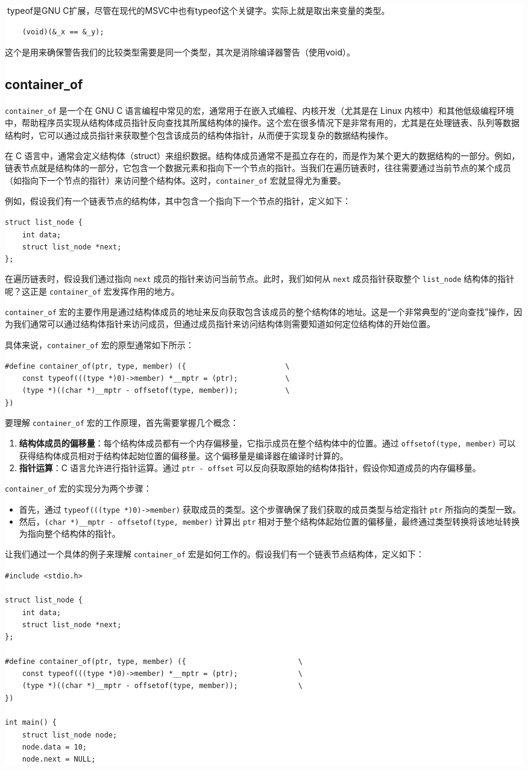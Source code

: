 ​	typeof是GNU C扩展，尽管在现代的MSVC中也有typeof这个关键字。实际上就是取出来变量的类型。

```
	(void)(&_x == &_y);
```

​	这个是用来确保警告我们的比较类型需要是同一个类型，其次是消除编译器警告（使用void）。

## container_of

`container_of` 是一个在 GNU C 语言编程中常见的宏，通常用于在嵌入式编程、内核开发（尤其是在 Linux 内核中）和其他低级编程环境中，帮助程序员实现从结构体成员指针反向查找其所属结构体的操作。这个宏在很多情况下是非常有用的，尤其是在处理链表、队列等数据结构时，它可以通过成员指针来获取整个包含该成员的结构体指针，从而便于实现复杂的数据结构操作。

在 C 语言中，通常会定义结构体（struct）来组织数据。结构体成员通常不是孤立存在的，而是作为某个更大的数据结构的一部分。例如，链表节点就是结构体的一部分，它包含一个数据元素和指向下一个节点的指针。当我们在遍历链表时，往往需要通过当前节点的某个成员（如指向下一个节点的指针）来访问整个结构体。这时，`container_of` 宏就显得尤为重要。

例如，假设我们有一个链表节点的结构体，其中包含一个指向下一个节点的指针，定义如下：

```
struct list_node {
    int data;
    struct list_node *next;
};
```

在遍历链表时，假设我们通过指向 `next` 成员的指针来访问当前节点。此时，我们如何从 `next` 成员指针获取整个 `list_node` 结构体的指针呢？这正是 `container_of` 宏发挥作用的地方。

`container_of` 宏的主要作用是通过结构体成员的地址来反向获取包含该成员的整个结构体的地址。这是一个非常典型的“逆向查找”操作，因为我们通常可以通过结构体指针来访问成员，但通过成员指针来访问结构体则需要知道如何定位结构体的开始位置。

具体来说，`container_of` 宏的原型通常如下所示：

```
#define container_of(ptr, type, member) ({                       \
    const typeof(((type *)0)->member) *__mptr = (ptr);           \
    (type *)((char *)__mptr - offsetof(type, member));           \
})
```

要理解 `container_of` 宏的工作原理，首先需要掌握几个概念：

1. **结构体成员的偏移量**：每个结构体成员都有一个内存偏移量，它指示成员在整个结构体中的位置。通过 `offsetof(type, member)` 可以获得结构体成员相对于结构体起始位置的偏移量。这个偏移量是编译器在编译时计算的。
2. **指针运算**：C 语言允许进行指针运算。通过 `ptr - offset` 可以反向获取原始的结构体指针，假设你知道成员的内存偏移量。

`container_of` 宏的实现分为两个步骤：

- 首先，通过 `typeof(((type *)0)->member)` 获取成员的类型。这个步骤确保了我们获取的成员类型与给定指针 `ptr` 所指向的类型一致。
- 然后，`(char *)__mptr - offsetof(type, member)` 计算出 `ptr` 相对于整个结构体起始位置的偏移量，最终通过类型转换将该地址转换为指向整个结构体的指针。

让我们通过一个具体的例子来理解 `container_of` 宏是如何工作的。假设我们有一个链表节点结构体，定义如下：

```
#include <stdio.h>

struct list_node {
    int data;
    struct list_node *next;
};

#define container_of(ptr, type, member) ({                          \
    const typeof(((type *)0)->member) *__mptr = (ptr);              \
    (type *)((char *)__mptr - offsetof(type, member));              \
})

int main() {
    struct list_node node;
    node.data = 10;
    node.next = NULL;
```
